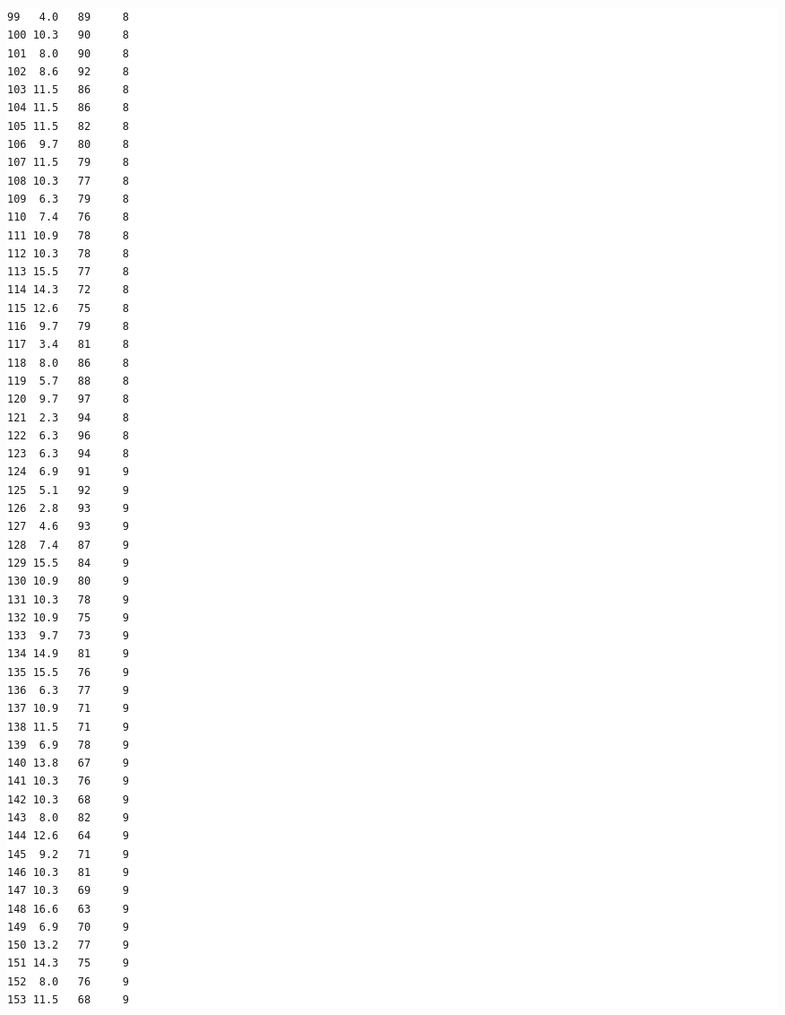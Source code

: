 ```
99   4.0   89     8
100 10.3   90     8
101  8.0   90     8
102  8.6   92     8
103 11.5   86     8
104 11.5   86     8
105 11.5   82     8
106  9.7   80     8
107 11.5   79     8
108 10.3   77     8
109  6.3   79     8
110  7.4   76     8
111 10.9   78     8
112 10.3   78     8
113 15.5   77     8
114 14.3   72     8
115 12.6   75     8
116  9.7   79     8
117  3.4   81     8
118  8.0   86     8
119  5.7   88     8
120  9.7   97     8
121  2.3   94     8
122  6.3   96     8
123  6.3   94     8
124  6.9   91     9
125  5.1   92     9
126  2.8   93     9
127  4.6   93     9
128  7.4   87     9
129 15.5   84     9
130 10.9   80     9
131 10.3   78     9
132 10.9   75     9
133  9.7   73     9
134 14.9   81     9
135 15.5   76     9
136  6.3   77     9
137 10.9   71     9
138 11.5   71     9
139  6.9   78     9
140 13.8   67     9
141 10.3   76     9
142 10.3   68     9
143  8.0   82     9
144 12.6   64     9
145  9.2   71     9
146 10.3   81     9
147 10.3   69     9
148 16.6   63     9
149  6.9   70     9
150 13.2   77     9
151 14.3   75     9
152  8.0   76     9
153 11.5   68     9
```
